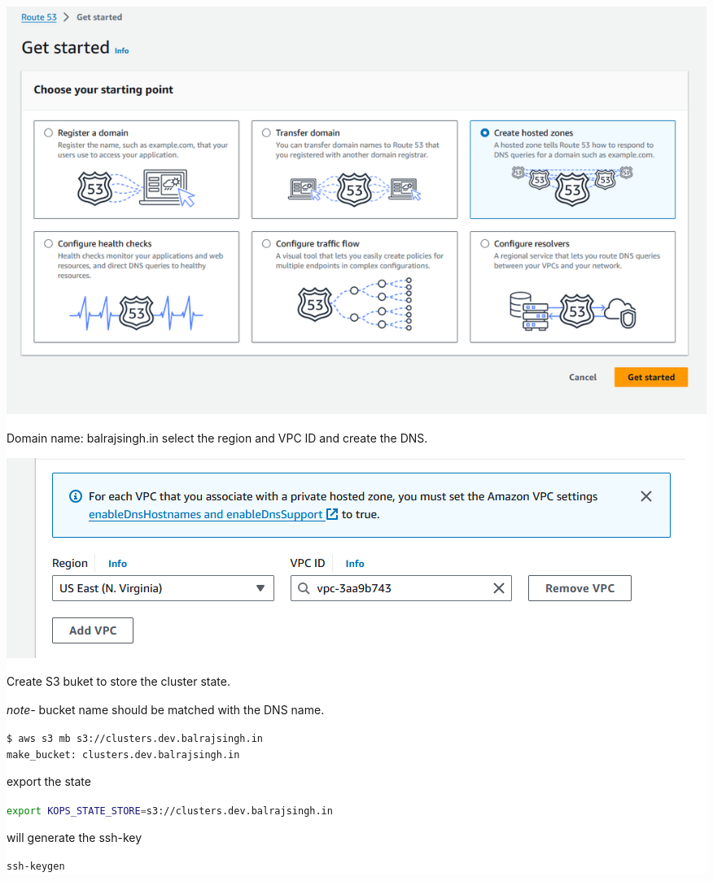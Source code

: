 ![alt text](image-2.png)

Domain name: balrajsingh.in
select the region and VPC ID and create the DNS.

![alt text](image-3.png)

Create S3 buket to store the cluster state.

*note-* bucket name should be matched with the DNS name.

```sh
$ aws s3 mb s3://clusters.dev.balrajsingh.in
make_bucket: clusters.dev.balrajsingh.in
```
export the state
```sh
export KOPS_STATE_STORE=s3://clusters.dev.balrajsingh.in
```
will generate the ssh-key
```
ssh-keygen
```